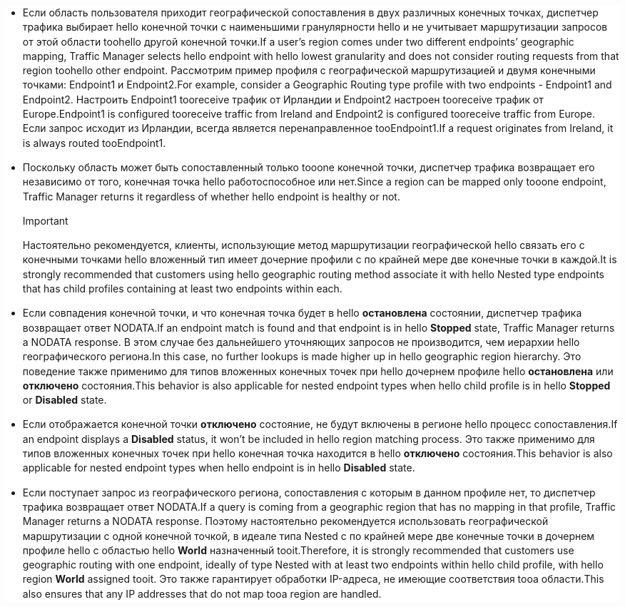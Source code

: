 - <span data-ttu-id="1ad7d-223">Если область пользователя приходит географической сопоставления в двух различных конечных точках, диспетчер трафика выбирает hello конечной точки с наименьшими гранулярности hello и не учитывает маршрутизации запросов от этой области toohello другой конечной точки.</span><span class="sxs-lookup"><span data-stu-id="1ad7d-223">If a user’s region comes under two different endpoints’ geographic mapping, Traffic Manager selects hello endpoint with hello lowest granularity and does not consider routing requests from that region toohello other endpoint.</span></span> <span data-ttu-id="1ad7d-224">Рассмотрим пример профиля с географической маршрутизацией и двумя конечными точками: Endpoint1 и Endpoint2.</span><span class="sxs-lookup"><span data-stu-id="1ad7d-224">For example, consider a Geographic Routing type profile with two endpoints - Endpoint1 and Endpoint2.</span></span> <span data-ttu-id="1ad7d-225">Настроить Endpoint1 tooreceive трафик от Ирландии и Endpoint2 настроен tooreceive трафик от Europe.</span><span class="sxs-lookup"><span data-stu-id="1ad7d-225">Endpoint1 is configured tooreceive traffic from Ireland and Endpoint2 is configured tooreceive traffic from Europe.</span></span> <span data-ttu-id="1ad7d-226">Если запрос исходит из Ирландии, всегда является перенаправленное tooEndpoint1.</span><span class="sxs-lookup"><span data-stu-id="1ad7d-226">If a request originates from Ireland, it is always routed tooEndpoint1.</span></span>
- <span data-ttu-id="1ad7d-227">Поскольку область может быть сопоставленный только tooone конечной точки, диспетчер трафика возвращает его независимо от того, конечная точка hello работоспособное или нет.</span><span class="sxs-lookup"><span data-stu-id="1ad7d-227">Since a region can be mapped only tooone endpoint, Traffic Manager returns it regardless of whether hello endpoint is healthy or not.</span></span>

    >[!IMPORTANT]
    ><span data-ttu-id="1ad7d-228">Настоятельно рекомендуется, клиенты, использующие метод маршрутизации географической hello связать его с конечными точками hello вложенный тип имеет дочерние профили с по крайней мере две конечные точки в каждой.</span><span class="sxs-lookup"><span data-stu-id="1ad7d-228">It is strongly recommended that customers using hello geographic routing method associate it with hello Nested type endpoints that has child profiles containing at least two endpoints within each.</span></span>
- <span data-ttu-id="1ad7d-229">Если совпадения конечной точки, и что конечная точка будет в hello **остановлена** состоянии, диспетчер трафика возвращает ответ NODATA.</span><span class="sxs-lookup"><span data-stu-id="1ad7d-229">If an endpoint match is found and that endpoint is in hello **Stopped** state, Traffic Manager returns a NODATA response.</span></span> <span data-ttu-id="1ad7d-230">В этом случае без дальнейшего уточняющих запросов не производится, чем иерархии hello географического региона.</span><span class="sxs-lookup"><span data-stu-id="1ad7d-230">In this case, no further lookups is made higher up in hello geographic region hierarchy.</span></span> <span data-ttu-id="1ad7d-231">Это поведение также применимо для типов вложенных конечных точек при hello дочернем профиле hello **остановлена** или **отключено** состояния.</span><span class="sxs-lookup"><span data-stu-id="1ad7d-231">This behavior is also applicable for nested endpoint types when hello child profile is in hello **Stopped** or **Disabled** state.</span></span>
- <span data-ttu-id="1ad7d-232">Если отображается конечной точки **отключено** состояние, не будут включены в регионе hello процесс сопоставления.</span><span class="sxs-lookup"><span data-stu-id="1ad7d-232">If an endpoint displays a **Disabled** status, it won’t be included in hello region matching process.</span></span> <span data-ttu-id="1ad7d-233">Это также применимо для типов вложенных конечных точек при hello конечная точка находится в hello **отключено** состояния.</span><span class="sxs-lookup"><span data-stu-id="1ad7d-233">This behavior is also applicable for nested endpoint types when hello endpoint is in hello **Disabled** state.</span></span>
- <span data-ttu-id="1ad7d-234">Если поступает запрос из географического региона, сопоставления с которым в данном профиле нет, то диспетчер трафика возвращает ответ NODATA.</span><span class="sxs-lookup"><span data-stu-id="1ad7d-234">If a query is coming from a geographic region that has no mapping in that profile, Traffic Manager returns a NODATA response.</span></span> <span data-ttu-id="1ad7d-235">Поэтому настоятельно рекомендуется использовать географической маршрутизации с одной конечной точкой, в идеале типа Nested с по крайней мере две конечные точки в дочернем профиле hello с областью hello **World** назначенный tooit.</span><span class="sxs-lookup"><span data-stu-id="1ad7d-235">Therefore, it is strongly recommended that customers use geographic routing with one endpoint, ideally of type Nested with at least two endpoints within hello child profile, with hello region **World** assigned tooit.</span></span> <span data-ttu-id="1ad7d-236">Это также гарантирует обработки IP-адреса, не имеющие соответствия tooa области.</span><span class="sxs-lookup"><span data-stu-id="1ad7d-236">This also ensures that any IP addresses that do not map tooa region are handled.</span></span>


[1]: ./media/traffic-manager-routing-methods/priority.png
[2]: ./media/traffic-manager-routing-methods/weighted.png
[3]: ./media/traffic-manager-routing-methods/performance.png